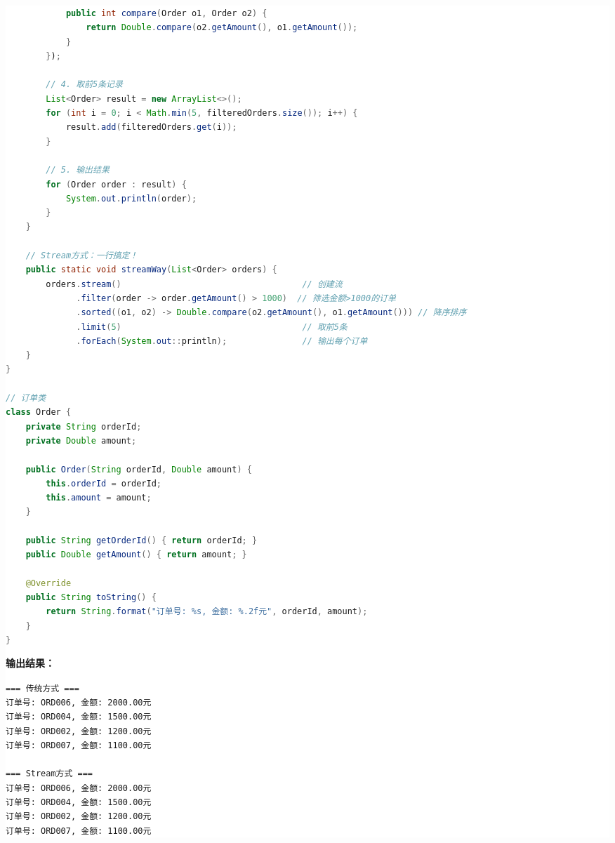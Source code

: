 ```java
            public int compare(Order o1, Order o2) {
                return Double.compare(o2.getAmount(), o1.getAmount());
            }
        });
        
        // 4. 取前5条记录
        List<Order> result = new ArrayList<>();
        for (int i = 0; i < Math.min(5, filteredOrders.size()); i++) {
            result.add(filteredOrders.get(i));
        }
        
        // 5. 输出结果
        for (Order order : result) {
            System.out.println(order);
        }
    }
    
    // Stream方式：一行搞定！
    public static void streamWay(List<Order> orders) {
        orders.stream()                                    // 创建流
              .filter(order -> order.getAmount() > 1000)  // 筛选金额>1000的订单
              .sorted((o1, o2) -> Double.compare(o2.getAmount(), o1.getAmount())) // 降序排序
              .limit(5)                                    // 取前5条
              .forEach(System.out::println);               // 输出每个订单
    }
}

// 订单类
class Order {
    private String orderId;
    private Double amount;
    
    public Order(String orderId, Double amount) {
        this.orderId = orderId;
        this.amount = amount;
    }
    
    public String getOrderId() { return orderId; }
    public Double getAmount() { return amount; }
    
    @Override
    public String toString() {
        return String.format("订单号: %s, 金额: %.2f元", orderId, amount);
    }
}
```

**输出结果：**

```
=== 传统方式 ===
订单号: ORD006, 金额: 2000.00元
订单号: ORD004, 金额: 1500.00元
订单号: ORD002, 金额: 1200.00元
订单号: ORD007, 金额: 1100.00元

=== Stream方式 ===
订单号: ORD006, 金额: 2000.00元
订单号: ORD004, 金额: 1500.00元
订单号: ORD002, 金额: 1200.00元
订单号: ORD007, 金额: 1100.00元
```

